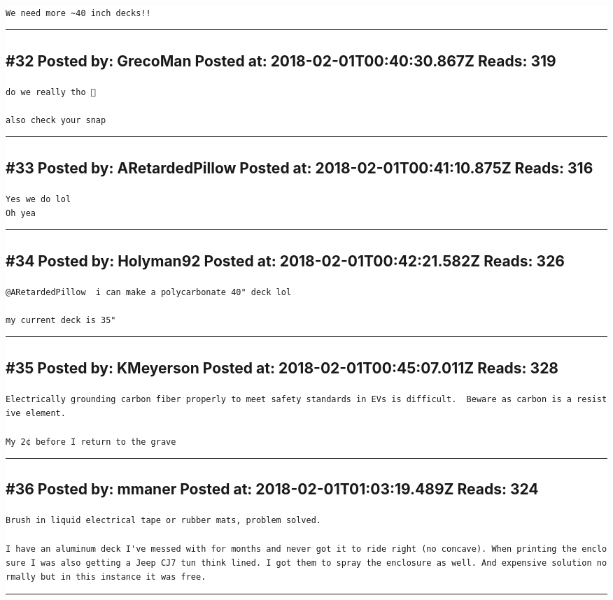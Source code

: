 ```
We need more ~40 inch decks!!
```

---
## \#32 Posted by: GrecoMan Posted at: 2018-02-01T00:40:30.867Z Reads: 319

```
do we really tho 🤔

also check your snap
```

---
## \#33 Posted by: ARetardedPillow Posted at: 2018-02-01T00:41:10.875Z Reads: 316

```
Yes we do lol
Oh yea
```

---
## \#34 Posted by: Holyman92 Posted at: 2018-02-01T00:42:21.582Z Reads: 326

```
@ARetardedPillow  i can make a polycarbonate 40" deck lol

my current deck is 35"
```

---
## \#35 Posted by: KMeyerson Posted at: 2018-02-01T00:45:07.011Z Reads: 328

```
Electrically grounding carbon fiber properly to meet safety standards in EVs is difficult.  Beware as carbon is a resistive element.  

My 2¢ before I return to the grave
```

---
## \#36 Posted by: mmaner Posted at: 2018-02-01T01:03:19.489Z Reads: 324

```
Brush in liquid electrical tape or rubber mats, problem solved.   

I have an aluminum deck I've messed with for months and never got it to ride right (no concave). When printing the enclosure I was also getting a Jeep CJ7 tun think lined. I got them to spray the enclosure as well. And expensive solution normally but in this instance it was free.
```

---